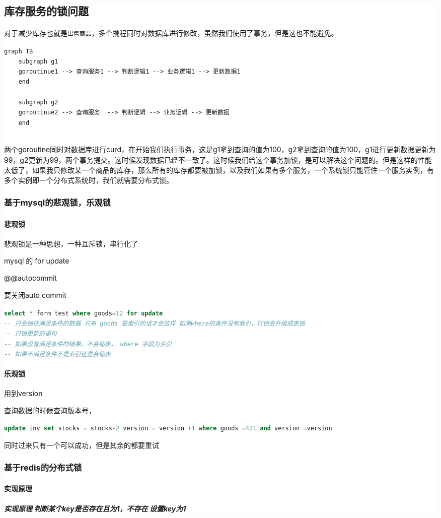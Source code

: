 ## 库存服务的锁问题

对于减少库存也就是`出售商品`，多个携程同时对数据库进行修改，虽然我们使用了事务，但是这也不能避免。

```mermaid
graph TB
	subgraph g1
	goroutinue1 --> 查询服务1 --> 判断逻辑1 --> 业务逻辑1 --> 更新数据1
	end

	subgraph g2
	goroutinue2 --> 查询服务  --> 判断逻辑 --> 业务逻辑 --> 更新数据 
	end
	
```

两个goroutine同时对数据库进行curd，在开始我们执行事务，这是g1拿到查询的值为100，g2拿到查询的值为100，g1进行更新数据更新为99，g2更新为99，两个事务提交。这时候发现数据已经不一致了。这时候我们给这个事务加锁，是可以解决这个问题的。但是这样的性能太低了，如果我只修改某一个商品的库存，那么所有的库存都要被加锁，以及我们如果有多个服务，一个系统锁只能管住一个服务实例，有多个实例即一个分布式系统时，我们就需要分布式锁。

### 基于mysql的悲观锁，乐观锁

#### 悲观锁

悲观锁是一种思想，一种互斥锁，串行化了

mysql 的 for update 

@@autocommit

要关闭auto commit

```sql
select * form test where goods=12 for update
-- 只会锁住满足条件的数据 只有 goods 是索引的话才会这样 如果where的条件没有索引，行锁会升级成表锁
-- 只锁更新的语句
-- 如果没有满足条件的结果，不会缩表， where 字段为索引
-- 如果不满足条件不是索引还是会缩表
```

#### 乐观锁

用到version 

查询数据的时候查询版本号，

```sql
update inv set stocks = stocks-2 version = version +1 where goods =421 and version =version
```

同时过来只有一个可以成功，但是其余的都要重试

### 基于redis的分布式锁

#### 实现原理

##### **实现原理 判断某个key是否存在且为1，不存在 设置key为1**
